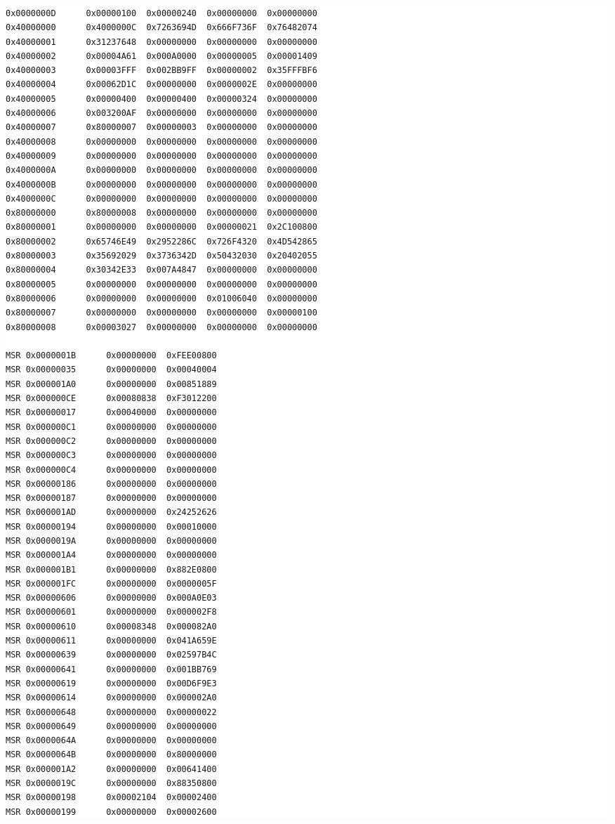 	0x0000000D		0x00000100	0x00000240	0x00000000	0x00000000
	0x40000000		0x4000000C	0x7263694D	0x666F736F	0x76482074
	0x40000001		0x31237648	0x00000000	0x00000000	0x00000000
	0x40000002		0x00004A61	0x000A0000	0x00000005	0x00001409
	0x40000003		0x00003FFF	0x002BB9FF	0x00000002	0x35FFFBF6
	0x40000004		0x00062D1C	0x00000000	0x0000002E	0x00000000
	0x40000005		0x00000400	0x00000400	0x00000324	0x00000000
	0x40000006		0x003200AF	0x00000000	0x00000000	0x00000000
	0x40000007		0x80000007	0x00000003	0x00000000	0x00000000
	0x40000008		0x00000000	0x00000000	0x00000000	0x00000000
	0x40000009		0x00000000	0x00000000	0x00000000	0x00000000
	0x4000000A		0x00000000	0x00000000	0x00000000	0x00000000
	0x4000000B		0x00000000	0x00000000	0x00000000	0x00000000
	0x4000000C		0x00000000	0x00000000	0x00000000	0x00000000
	0x80000000		0x80000008	0x00000000	0x00000000	0x00000000
	0x80000001		0x00000000	0x00000000	0x00000021	0x2C100800
	0x80000002		0x65746E49	0x2952286C	0x726F4320	0x4D542865
	0x80000003		0x35692029	0x3736342D	0x50432030	0x20402055
	0x80000004		0x30342E33	0x007A4847	0x00000000	0x00000000
	0x80000005		0x00000000	0x00000000	0x00000000	0x00000000
	0x80000006		0x00000000	0x00000000	0x01006040	0x00000000
	0x80000007		0x00000000	0x00000000	0x00000000	0x00000100
	0x80000008		0x00003027	0x00000000	0x00000000	0x00000000

	MSR 0x0000001B		0x00000000	0xFEE00800
	MSR 0x00000035		0x00000000	0x00040004
	MSR 0x000001A0		0x00000000	0x00851889
	MSR 0x000000CE		0x00080838	0xF3012200
	MSR 0x00000017		0x00040000	0x00000000
	MSR 0x000000C1		0x00000000	0x00000000
	MSR 0x000000C2		0x00000000	0x00000000
	MSR 0x000000C3		0x00000000	0x00000000
	MSR 0x000000C4		0x00000000	0x00000000
	MSR 0x00000186		0x00000000	0x00000000
	MSR 0x00000187		0x00000000	0x00000000
	MSR 0x000001AD		0x00000000	0x24252626
	MSR 0x00000194		0x00000000	0x00010000
	MSR 0x0000019A		0x00000000	0x00000000
	MSR 0x000001A4		0x00000000	0x00000000
	MSR 0x000001B1		0x00000000	0x882E0800
	MSR 0x000001FC		0x00000000	0x0000005F
	MSR 0x00000606		0x00000000	0x000A0E03
	MSR 0x00000601		0x00000000	0x000002F8
	MSR 0x00000610		0x00008348	0x000082A0
	MSR 0x00000611		0x00000000	0x041A659E
	MSR 0x00000639		0x00000000	0x02597B4C
	MSR 0x00000641		0x00000000	0x001BB769
	MSR 0x00000619		0x00000000	0x00D6F9E3
	MSR 0x00000614		0x00000000	0x000002A0
	MSR 0x00000648		0x00000000	0x00000022
	MSR 0x00000649		0x00000000	0x00000000
	MSR 0x0000064A		0x00000000	0x00000000
	MSR 0x0000064B		0x00000000	0x80000000
	MSR 0x000001A2		0x00000000	0x00641400
	MSR 0x0000019C		0x00000000	0x88350800
	MSR 0x00000198		0x00002104	0x00002400
	MSR 0x00000199		0x00000000	0x00002600
